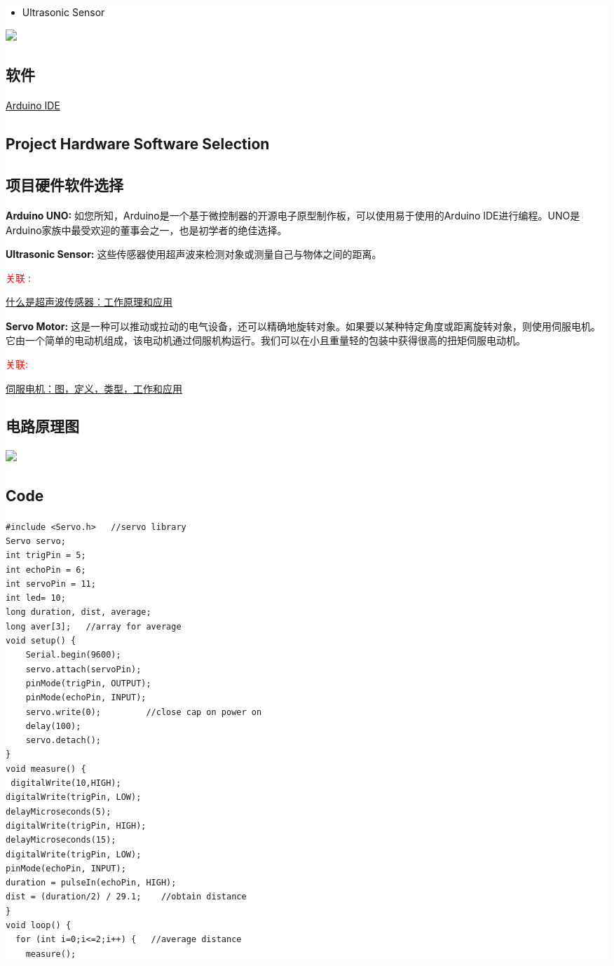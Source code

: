 - Ultrasonic Sensor<br>
<img src="PM\AD\Ultrasonic\ultrasound.jpg">

## **软件**

[Arduino IDE](https://www.arduino.cc/en/software)

## **Project Hardware Software Selection**

## **项目硬件软件选择**

**Arduino UNO:** 如您所知，Arduino是一个基于微控制器的开源电子原型制作板，可以使用易于使用的Arduino IDE进行编程。UNO是Arduino家族中最受欢迎的董事会之一，也是初学者的绝佳选择。

**Ultrasonic Sensor:** 这些传感器使用超声波来检测对象或测量自己与物体之间的距离。

<span style="color:red">关联 :</span>

[什么是超声波传感器：工作原理和应用](https://robocraze.com/blogs/post/what-is-ultrasonic-sensor)

**Servo Motor:** 这是一种可以推动或拉动的电气设备，还可以精确地旋转对象。如果要以某种特定角度或距离旋转对象，则使用伺服电机。它由一个简单的电动机组成，该电动机通过伺服机构运行。我们可以在小且重量轻的包装中获得很高的扭矩伺服电动机。

<span style="color:red">关联:</span>

[伺服电机：图，定义，类型，工作和应用](https://www.theengineerspost.com/servo-motor/)

## **电路原理图**

<img src="PM\AD\Ultrasonic\circuit.jpg" >

## **Code**

    #include <Servo.h>   //servo library
    Servo servo;
    int trigPin = 5;
    int echoPin = 6;  
    int servoPin = 11;
    int led= 10;
    long duration, dist, average;  
    long aver[3];   //array for average
    void setup() {
        Serial.begin(9600);
        servo.attach(servoPin);
        pinMode(trigPin, OUTPUT);
        pinMode(echoPin, INPUT);
        servo.write(0);         //close cap on power on
        delay(100);
        servo.detach();
    }
    void measure() {
     digitalWrite(10,HIGH);
    digitalWrite(trigPin, LOW);
    delayMicroseconds(5);
    digitalWrite(trigPin, HIGH);
    delayMicroseconds(15);
    digitalWrite(trigPin, LOW);
    pinMode(echoPin, INPUT);
    duration = pulseIn(echoPin, HIGH);
    dist = (duration/2) / 29.1;    //obtain distance
    }
    void loop() {
      for (int i=0;i<=2;i++) {   //average distance
        measure();